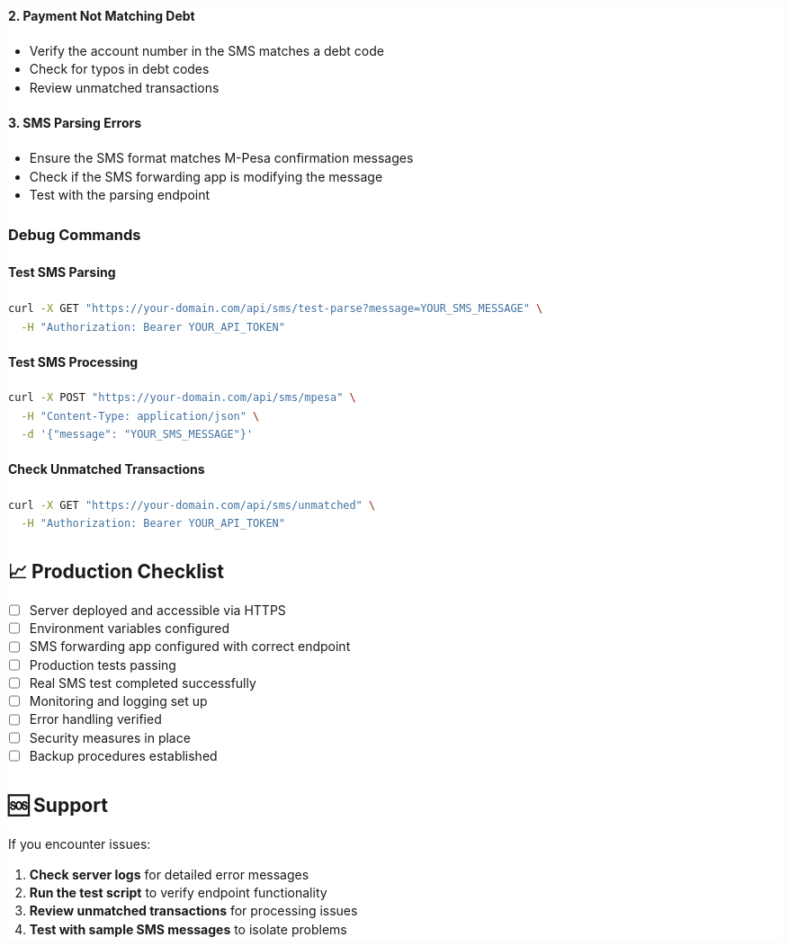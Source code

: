 #### **2. Payment Not Matching Debt**
- Verify the account number in the SMS matches a debt code
- Check for typos in debt codes
- Review unmatched transactions

#### **3. SMS Parsing Errors**
- Ensure the SMS format matches M-Pesa confirmation messages
- Check if the SMS forwarding app is modifying the message
- Test with the parsing endpoint

### **Debug Commands**

#### **Test SMS Parsing**
```bash
curl -X GET "https://your-domain.com/api/sms/test-parse?message=YOUR_SMS_MESSAGE" \
  -H "Authorization: Bearer YOUR_API_TOKEN"
```

#### **Test SMS Processing**
```bash
curl -X POST "https://your-domain.com/api/sms/mpesa" \
  -H "Content-Type: application/json" \
  -d '{"message": "YOUR_SMS_MESSAGE"}'
```

#### **Check Unmatched Transactions**
```bash
curl -X GET "https://your-domain.com/api/sms/unmatched" \
  -H "Authorization: Bearer YOUR_API_TOKEN"
```

## 📈 Production Checklist

- [ ] Server deployed and accessible via HTTPS
- [ ] Environment variables configured
- [ ] SMS forwarding app configured with correct endpoint
- [ ] Production tests passing
- [ ] Real SMS test completed successfully
- [ ] Monitoring and logging set up
- [ ] Error handling verified
- [ ] Security measures in place
- [ ] Backup procedures established

## 🆘 Support

If you encounter issues:

1. **Check server logs** for detailed error messages
2. **Run the test script** to verify endpoint functionality
3. **Review unmatched transactions** for processing issues
4. **Test with sample SMS messages** to isolate problems
